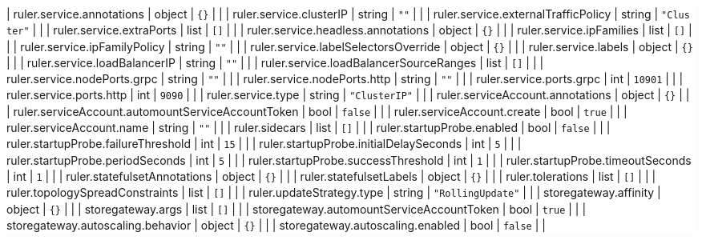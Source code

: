 | ruler.service.annotations | object | `{}` |  |
| ruler.service.clusterIP | string | `""` |  |
| ruler.service.externalTrafficPolicy | string | `"Cluster"` |  |
| ruler.service.extraPorts | list | `[]` |  |
| ruler.service.headless.annotations | object | `{}` |  |
| ruler.service.ipFamilies | list | `[]` |  |
| ruler.service.ipFamilyPolicy | string | `""` |  |
| ruler.service.labelSelectorsOverride | object | `{}` |  |
| ruler.service.labels | object | `{}` |  |
| ruler.service.loadBalancerIP | string | `""` |  |
| ruler.service.loadBalancerSourceRanges | list | `[]` |  |
| ruler.service.nodePorts.grpc | string | `""` |  |
| ruler.service.nodePorts.http | string | `""` |  |
| ruler.service.ports.grpc | int | `10901` |  |
| ruler.service.ports.http | int | `9090` |  |
| ruler.service.type | string | `"ClusterIP"` |  |
| ruler.serviceAccount.annotations | object | `{}` |  |
| ruler.serviceAccount.automountServiceAccountToken | bool | `false` |  |
| ruler.serviceAccount.create | bool | `true` |  |
| ruler.serviceAccount.name | string | `""` |  |
| ruler.sidecars | list | `[]` |  |
| ruler.startupProbe.enabled | bool | `false` |  |
| ruler.startupProbe.failureThreshold | int | `15` |  |
| ruler.startupProbe.initialDelaySeconds | int | `5` |  |
| ruler.startupProbe.periodSeconds | int | `5` |  |
| ruler.startupProbe.successThreshold | int | `1` |  |
| ruler.startupProbe.timeoutSeconds | int | `1` |  |
| ruler.statefulsetAnnotations | object | `{}` |  |
| ruler.statefulsetLabels | object | `{}` |  |
| ruler.tolerations | list | `[]` |  |
| ruler.topologySpreadConstraints | list | `[]` |  |
| ruler.updateStrategy.type | string | `"RollingUpdate"` |  |
| storegateway.affinity | object | `{}` |  |
| storegateway.args | list | `[]` |  |
| storegateway.automountServiceAccountToken | bool | `true` |  |
| storegateway.autoscaling.behavior | object | `{}` |  |
| storegateway.autoscaling.enabled | bool | `false` |  |